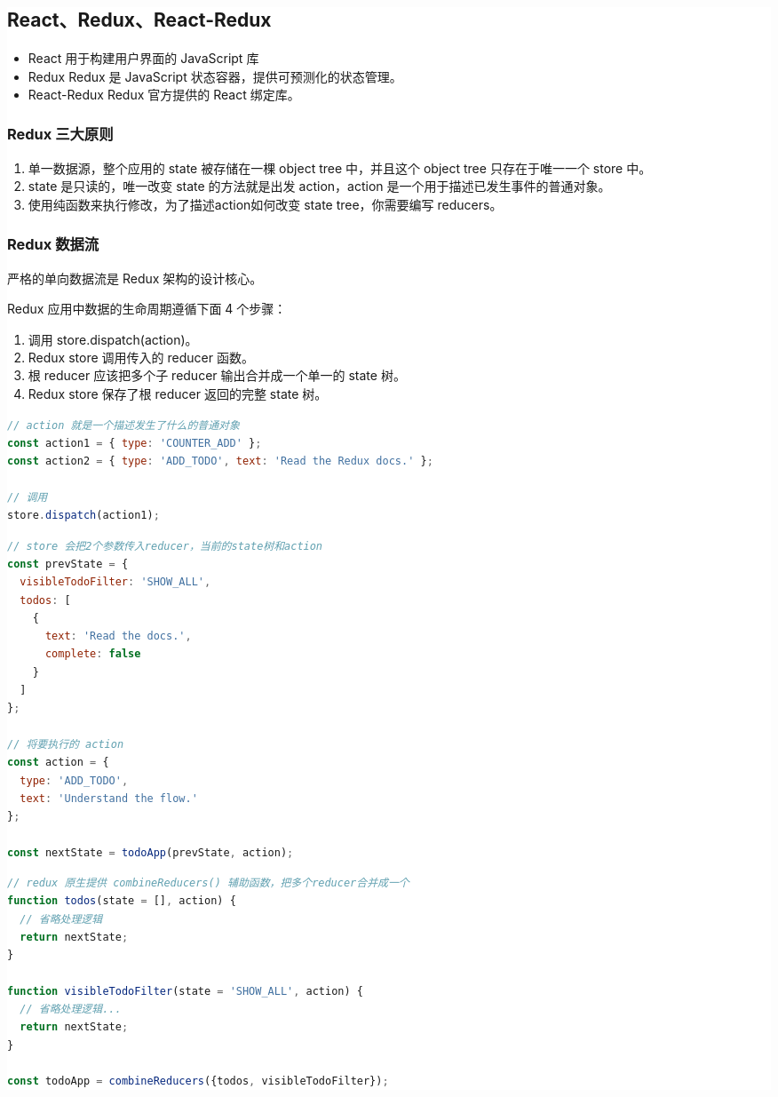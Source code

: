 ## React、Redux、React-Redux

- React 用于构建用户界面的 JavaScript 库
- Redux Redux 是 JavaScript 状态容器，提供可预测化的状态管理。
- React-Redux Redux 官方提供的 React 绑定库。

### Redux 三大原则

1. 单一数据源，整个应用的 state 被存储在一棵 object tree 中，并且这个 object tree 只存在于唯一一个 store 中。
2. state 是只读的，唯一改变 state 的方法就是出发 action，action 是一个用于描述已发生事件的普通对象。
3. 使用纯函数来执行修改，为了描述action如何改变 state tree，你需要编写 reducers。

### Redux 数据流

严格的单向数据流是 Redux 架构的设计核心。

Redux 应用中数据的生命周期遵循下面 4 个步骤：

1. 调用 store.dispatch(action)。
2. Redux store 调用传入的 reducer 函数。
3. 根 reducer 应该把多个子 reducer 输出合并成一个单一的 state 树。
4. Redux store 保存了根 reducer 返回的完整 state 树。

```js
// action 就是一个描述发生了什么的普通对象
const action1 = { type: 'COUNTER_ADD' };
const action2 = { type: 'ADD_TODO', text: 'Read the Redux docs.' };

// 调用
store.dispatch(action1);
```

```js
// store 会把2个参数传入reducer，当前的state树和action
const prevState = {
  visibleTodoFilter: 'SHOW_ALL',
  todos: [
    {
      text: 'Read the docs.',
      complete: false
    }
  ]
};

// 将要执行的 action
const action = {
  type: 'ADD_TODO',
  text: 'Understand the flow.'
};

const nextState = todoApp(prevState, action);
```

```js
// redux 原生提供 combineReducers() 辅助函数，把多个reducer合并成一个
function todos(state = [], action) {
  // 省略处理逻辑
  return nextState;
}

function visibleTodoFilter(state = 'SHOW_ALL', action) {
  // 省略处理逻辑...
  return nextState;
}

const todoApp = combineReducers({todos, visibleTodoFilter});
```
